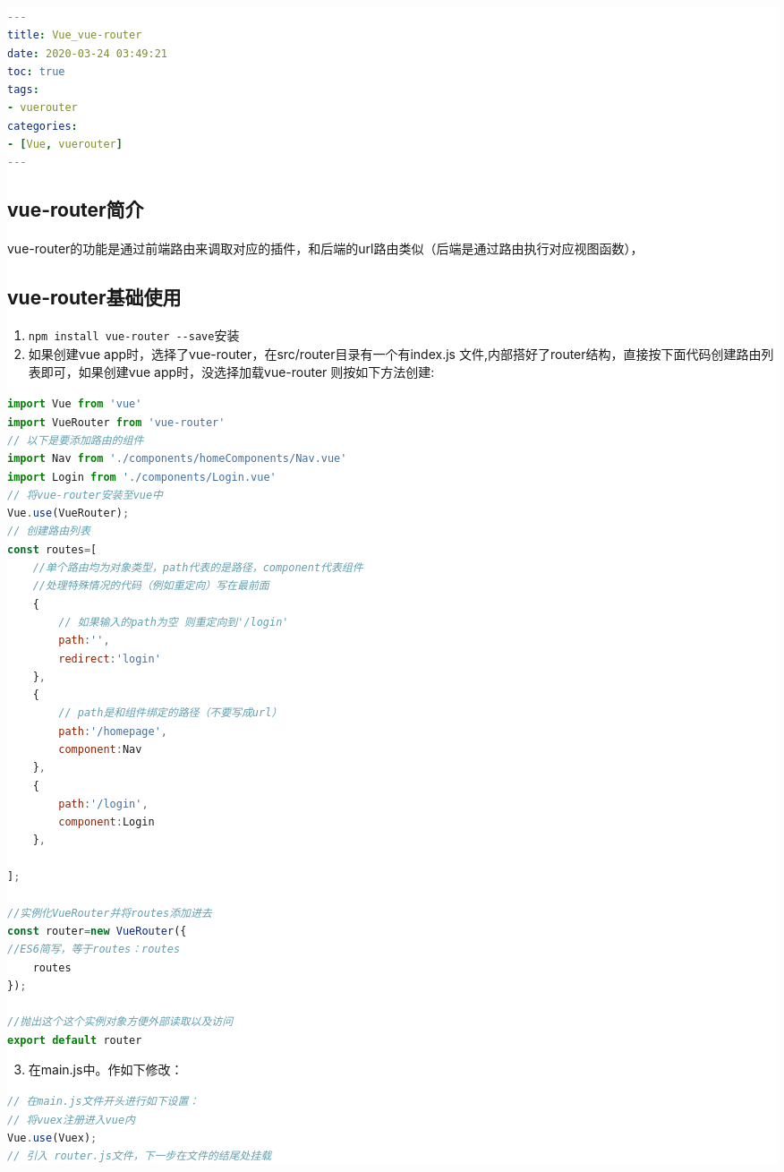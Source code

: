 ```yaml
---
title: Vue_vue-router
date: 2020-03-24 03:49:21
toc: true
tags:
- vuerouter
categories:
- [Vue, vuerouter]
---
```

## vue-router简介
vue-router的功能是通过前端路由来调取对应的插件，和后端的url路由类似（后端是通过路由执行对应视图函数），

## vue-router基础使用
1. `npm install vue-router --save`安装
2. 如果创建vue app时，选择了vue-router，在src/router目录有一个有index.js 文件,内部搭好了router结构，直接按下面代码创建路由列表即可，如果创建vue app时，没选择加载vue-router 则按如下方法创建:
``` javascript 在项目根目录下创建 router.js 并在里面添加如下代码
import Vue from 'vue'
import VueRouter from 'vue-router'
// 以下是要添加路由的组件
import Nav from './components/homeComponents/Nav.vue'
import Login from './components/Login.vue'
// 将vue-router安装至vue中
Vue.use(VueRouter);
// 创建路由列表
const routes=[
    //单个路由均为对象类型，path代表的是路径，component代表组件
    //处理特殊情况的代码（例如重定向）写在最前面
    {
        // 如果输入的path为空 则重定向到'/login'
        path:'',
        redirect:'login'
    },
    {
        // path是和组件绑定的路径（不要写成url）
        path:'/homepage',
        component:Nav
    },
    {
        path:'/login',
        component:Login
    },

];

//实例化VueRouter并将routes添加进去
const router=new VueRouter({
//ES6简写，等于routes：routes
    routes
});

//抛出这个这个实例对象方便外部读取以及访问
export default router
```
3. 在main.js中。作如下修改：
```javascript
// 在main.js文件开头进行如下设置：
// 将vuex注册进入vue内
Vue.use(Vuex);
// 引入 router.js文件，下一步在文件的结尾处挂载
```